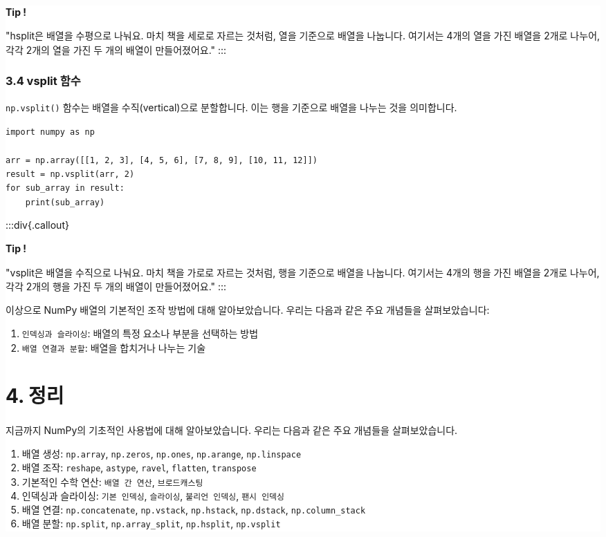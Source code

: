 **Tip !**

"hsplit은 배열을 수평으로 나눠요. 마치 책을 세로로 자르는 것처럼, 열을 기준으로 배열을 나눕니다. 여기서는 4개의 열을 가진 배열을 2개로 나누어, 각각 2개의 열을 가진 두 개의 배열이 만들어졌어요."
:::

### 3.4 vsplit 함수

`np.vsplit()` 함수는 배열을 수직(vertical)으로 분할합니다. 이는 행을 기준으로 배열을 나누는 것을 의미합니다.

```python-exec
import numpy as np

arr = np.array([[1, 2, 3], [4, 5, 6], [7, 8, 9], [10, 11, 12]])
result = np.vsplit(arr, 2)
for sub_array in result:
    print(sub_array)
```
:::div{.callout}

**Tip !**

"vsplit은 배열을 수직으로 나눠요. 마치 책을 가로로 자르는 것처럼, 행을 기준으로 배열을 나눕니다. 여기서는 4개의 행을 가진 배열을 2개로 나누어, 각각 2개의 행을 가진 두 개의 배열이 만들어졌어요."
:::

이상으로 NumPy 배열의 기본적인 조작 방법에 대해 알아보았습니다. 우리는 다음과 같은 주요 개념들을 살펴보았습니다:

1. `인덱싱과 슬라이싱`: 배열의 특정 요소나 부분을 선택하는 방법
2. `배열 연결과 분할`: 배열을 합치거나 나누는 기술

# 4. 정리

지금까지 NumPy의 기초적인 사용법에 대해 알아보았습니다. 우리는 다음과 같은 주요 개념들을 살펴보았습니다.

1. 배열 생성: `np.array`, `np.zeros`, `np.ones`, `np.arange`, `np.linspace`
2. 배열 조작: `reshape`, `astype`, `ravel`, `flatten`, `transpose`
3. 기본적인 수학 연산: `배열 간 연산`, `브로드캐스팅`
4. 인덱싱과 슬라이싱: `기본 인덱싱`, `슬라이싱`, `불리언 인덱싱`, `팬시 인덱싱`
5. 배열 연결: `np.concatenate`, `np.vstack`, `np.hstack`, `np.dstack`, `np.column_stack`
6. 배열 분할: `np.split`, `np.array_split`, `np.hsplit`, `np.vsplit`